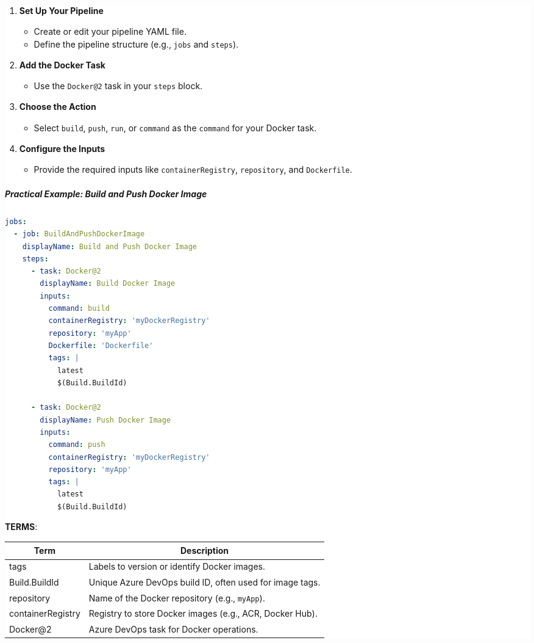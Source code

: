1. **Set Up Your Pipeline**
   - Create or edit your pipeline YAML file.
   - Define the pipeline structure (e.g., `jobs` and `steps`).

2. **Add the Docker Task**
   - Use the `Docker@2` task in your `steps` block.

3. **Choose the Action**
   - Select `build`, `push`, `run`, or `command` as the `command` for your Docker task.

4. **Configure the Inputs**
   - Provide the required inputs like `containerRegistry`, `repository`, and `Dockerfile`.



##### Practical Example: Build and Push Docker Image
```yaml
jobs:
  - job: BuildAndPushDockerImage
    displayName: Build and Push Docker Image
    steps:
      - task: Docker@2
        displayName: Build Docker Image
        inputs:
          command: build
          containerRegistry: 'myDockerRegistry'
          repository: 'myApp'
          Dockerfile: 'Dockerfile'
          tags: |
            latest
            $(Build.BuildId)

      - task: Docker@2
        displayName: Push Docker Image
        inputs:
          command: push
          containerRegistry: 'myDockerRegistry'
          repository: 'myApp'
          tags: |
            latest
            $(Build.BuildId)
```

__TERMS__:

| Term              | Description                                              |
|-------------------|----------------------------------------------------------|
| tags              | Labels to version or identify Docker images.             |
| Build.BuildId     | Unique Azure DevOps build ID, often used for image tags.  |
| repository        | Name of the Docker repository (e.g., `myApp`).            |
| containerRegistry | Registry to store Docker images (e.g., ACR, Docker Hub).  |
| Docker@2          | Azure DevOps task for Docker operations.                 |

